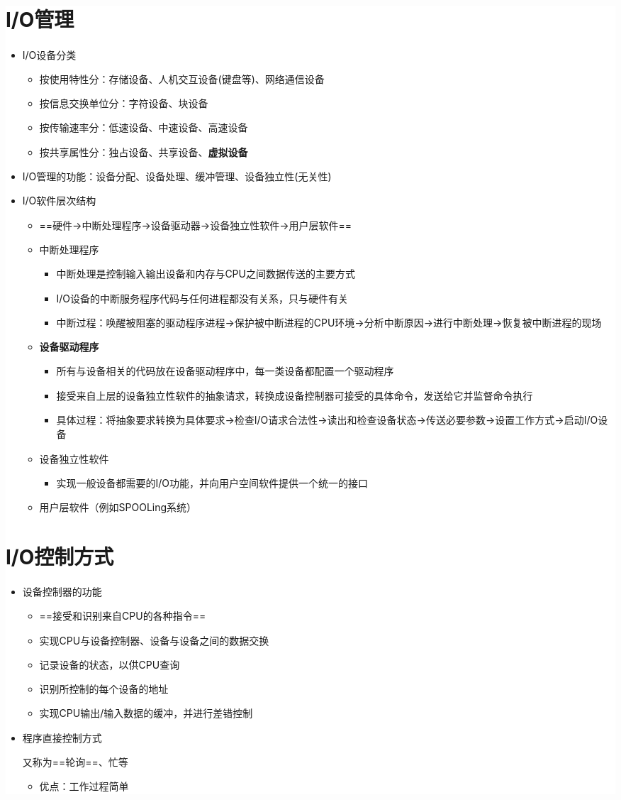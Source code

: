 # I/O管理

- I/O设备分类

  - 按使用特性分：存储设备、人机交互设备(键盘等)、网络通信设备

  - 按信息交换单位分：字符设备、块设备

  - 按传输速率分：低速设备、中速设备、高速设备

  - 按共享属性分：独占设备、共享设备、**虚拟设备**

- I/O管理的功能：设备分配、设备处理、缓冲管理、设备独立性(无关性)

- I/O软件层次结构

  - ==硬件→中断处理程序→设备驱动器→设备独立性软件→用户层软件==

  - 中断处理程序

    - 中断处理是控制输入输出设备和内存与CPU之间数据传送的主要方式

    - I/O设备的中断服务程序代码与任何进程都没有关系，只与硬件有关

    - 中断过程：唤醒被阻塞的驱动程序进程→保护被中断进程的CPU环境→分析中断原因→进行中断处理→恢复被中断进程的现场

  - **设备驱动程序**

    - 所有与设备相关的代码放在设备驱动程序中，每一类设备都配置一个驱动程序

    - 接受来自上层的设备独立性软件的抽象请求，转换成设备控制器可接受的具体命令，发送给它并监督命令执行

    - 具体过程：将抽象要求转换为具体要求→检查I/O请求合法性→读出和检查设备状态→传送必要参数→设置工作方式→启动I/O设备

  - 设备独立性软件
    - 实现一般设备都需要的I/O功能，并向用户空间软件提供一个统一的接口

  - 用户层软件（例如SPOOLing系统）





# I/O控制方式

- 设备控制器的功能

  - ==接受和识别来自CPU的各种指令==

  - 实现CPU与设备控制器、设备与设备之间的数据交换

  - 记录设备的状态，以供CPU查询

  - 识别所控制的每个设备的地址

  - 实现CPU输出/输入数据的缓冲，并进行差错控制

- 程序直接控制方式

  又称为==轮询==、忙等

  - 优点：工作过程简单
